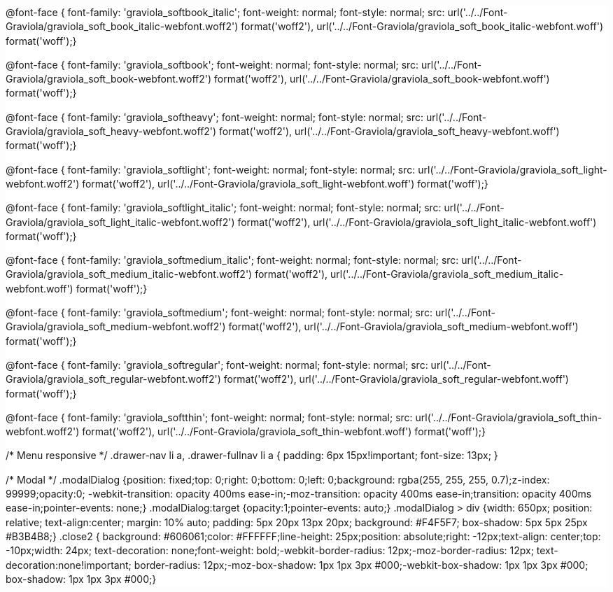 @font-face { font-family: 'graviola_softbook_italic'; font-weight: normal; font-style: normal;
    src: url('../../Font-Graviola/graviola_soft_book_italic-webfont.woff2') format('woff2'),
         url('../../Font-Graviola/graviola_soft_book_italic-webfont.woff') format('woff');}

@font-face { font-family: 'graviola_softbook'; font-weight: normal; font-style: normal;
    src: url('../../Font-Graviola/graviola_soft_book-webfont.woff2') format('woff2'),
         url('../../Font-Graviola/graviola_soft_book-webfont.woff') format('woff');}

@font-face { font-family: 'graviola_softheavy'; font-weight: normal; font-style: normal;
    src: url('../../Font-Graviola/graviola_soft_heavy-webfont.woff2') format('woff2'),
         url('../../Font-Graviola/graviola_soft_heavy-webfont.woff') format('woff');}

@font-face { font-family: 'graviola_softlight'; font-weight: normal; font-style: normal;
    src: url('../../Font-Graviola/graviola_soft_light-webfont.woff2') format('woff2'),
         url('../../Font-Graviola/graviola_soft_light-webfont.woff') format('woff');}
         
@font-face { font-family: 'graviola_softlight_italic'; font-weight: normal; font-style: normal;
    src: url('../../Font-Graviola/graviola_soft_light_italic-webfont.woff2') format('woff2'),
         url('../../Font-Graviola/graviola_soft_light_italic-webfont.woff') format('woff');}

@font-face { font-family: 'graviola_softmedium_italic'; font-weight: normal; font-style: normal;
    src: url('../../Font-Graviola/graviola_soft_medium_italic-webfont.woff2') format('woff2'),
         url('../../Font-Graviola/graviola_soft_medium_italic-webfont.woff') format('woff');}

@font-face { font-family: 'graviola_softmedium'; font-weight: normal; font-style: normal;
    src: url('../../Font-Graviola/graviola_soft_medium-webfont.woff2') format('woff2'),
         url('../../Font-Graviola/graviola_soft_medium-webfont.woff') format('woff');}

@font-face { font-family: 'graviola_softregular'; font-weight: normal; font-style: normal;
    src: url('../../Font-Graviola/graviola_soft_regular-webfont.woff2') format('woff2'),
         url('../../Font-Graviola/graviola_soft_regular-webfont.woff') format('woff');}

@font-face { font-family: 'graviola_softthin'; font-weight: normal; font-style: normal;
    src: url('../../Font-Graviola/graviola_soft_thin-webfont.woff2') format('woff2'),
         url('../../Font-Graviola/graviola_soft_thin-webfont.woff') format('woff');}



/*  Menu responsive  */
.drawer-nav li a, .drawer-fullnav li a { padding: 6px 15px!important; font-size: 13px; }


/*  Modal  */
.modalDialog {position: fixed;top: 0;right: 0;bottom: 0;left: 0;background: rgba(255, 255, 255, 0.7);z-index: 99999;opacity:0;
	-webkit-transition: opacity 400ms ease-in;-moz-transition: opacity 400ms ease-in;transition: opacity 400ms ease-in;pointer-events: none;}
.modalDialog:target {opacity:1;pointer-events: auto;}
.modalDialog > div {width: 650px; position: relative; text-align:center; margin: 10% auto; padding: 5px 20px 13px 20px; background: #F4F5F7; 
                    box-shadow: 5px 5px 25px #B3B4B8;}
.close2 {
	background: #606061;color: #FFFFFF;line-height: 25px;position: absolute;right: -12px;text-align: center;top: -10px;width: 24px;
	text-decoration: none;font-weight: bold;-webkit-border-radius: 12px;-moz-border-radius: 12px; text-decoration:none!important;
	border-radius: 12px;-moz-box-shadow: 1px 1px 3px #000;-webkit-box-shadow: 1px 1px 3px #000; box-shadow: 1px 1px 3px #000;}
